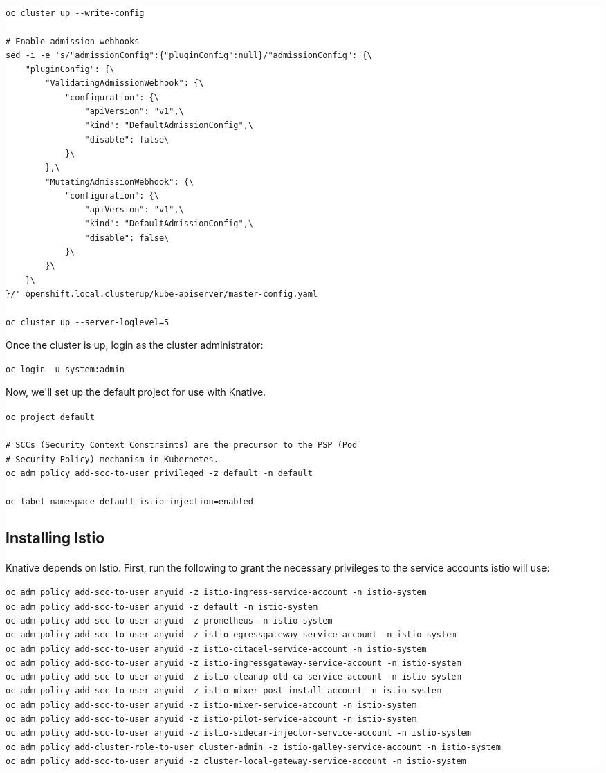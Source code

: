 ```shell
oc cluster up --write-config

# Enable admission webhooks
sed -i -e 's/"admissionConfig":{"pluginConfig":null}/"admissionConfig": {\
    "pluginConfig": {\
        "ValidatingAdmissionWebhook": {\
            "configuration": {\
                "apiVersion": "v1",\
                "kind": "DefaultAdmissionConfig",\
                "disable": false\
            }\
        },\
        "MutatingAdmissionWebhook": {\
            "configuration": {\
                "apiVersion": "v1",\
                "kind": "DefaultAdmissionConfig",\
                "disable": false\
            }\
        }\
    }\
}/' openshift.local.clusterup/kube-apiserver/master-config.yaml

oc cluster up --server-loglevel=5
```

Once the cluster is up, login as the cluster administrator:

```shell
oc login -u system:admin
```

Now, we'll set up the default project for use with Knative.

```shell
oc project default

# SCCs (Security Context Constraints) are the precursor to the PSP (Pod
# Security Policy) mechanism in Kubernetes.
oc adm policy add-scc-to-user privileged -z default -n default

oc label namespace default istio-injection=enabled
```

## Installing Istio

Knative depends on Istio. First, run the following to grant the necessary
privileges to the service accounts istio will use:

```shell
oc adm policy add-scc-to-user anyuid -z istio-ingress-service-account -n istio-system
oc adm policy add-scc-to-user anyuid -z default -n istio-system
oc adm policy add-scc-to-user anyuid -z prometheus -n istio-system
oc adm policy add-scc-to-user anyuid -z istio-egressgateway-service-account -n istio-system
oc adm policy add-scc-to-user anyuid -z istio-citadel-service-account -n istio-system
oc adm policy add-scc-to-user anyuid -z istio-ingressgateway-service-account -n istio-system
oc adm policy add-scc-to-user anyuid -z istio-cleanup-old-ca-service-account -n istio-system
oc adm policy add-scc-to-user anyuid -z istio-mixer-post-install-account -n istio-system
oc adm policy add-scc-to-user anyuid -z istio-mixer-service-account -n istio-system
oc adm policy add-scc-to-user anyuid -z istio-pilot-service-account -n istio-system
oc adm policy add-scc-to-user anyuid -z istio-sidecar-injector-service-account -n istio-system
oc adm policy add-cluster-role-to-user cluster-admin -z istio-galley-service-account -n istio-system
oc adm policy add-scc-to-user anyuid -z cluster-local-gateway-service-account -n istio-system
```
